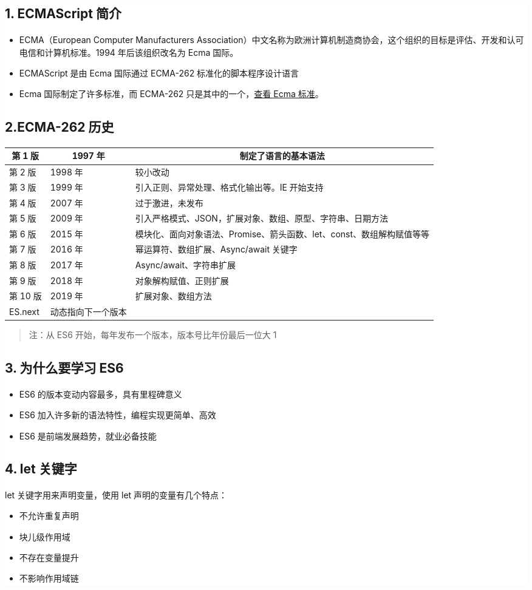 ## 1. ECMAScript 简介

- ECMA（European Computer Manufacturers Association）中文名称为欧洲计算机制造商协会，这个组织的目标是评估、开发和认可电信和计算机标准。1994 年后该组织改名为 Ecma 国际。

- ECMAScript 是由 Ecma 国际通过 ECMA-262 标准化的脚本程序设计语言

- Ecma 国际制定了许多标准，而 ECMA-262 只是其中的一个，[查看 Ecma 标准](http://www.ecma-international.org/publications/standards/Standard.htm)。

## 2.ECMA-262 历史

| 第 1 版  | 1997 年            | 制定了语言的基本语法                                                  |
| -------- | ------------------ | --------------------------------------------------------------------- |
| 第 2 版  | 1998 年            | 较小改动                                                              |
| 第 3 版  | 1999 年            | 引入正则、异常处理、格式化输出等。IE 开始支持                         |
| 第 4 版  | 2007 年            | 过于激进，未发布                                                      |
| 第 5 版  | 2009 年            | 引入严格模式、JSON，扩展对象、数组、原型、字符串、日期方法            |
| 第 6 版  | 2015 年            | 模块化、面向对象语法、Promise、箭头函数、let、const、数组解构赋值等等 |
| 第 7 版  | 2016 年            | 幂运算符、数组扩展、Async/await 关键字                                |
| 第 8 版  | 2017 年            | Async/await、字符串扩展                                               |
| 第 9 版  | 2018 年            | 对象解构赋值、正则扩展                                                |
| 第 10 版 | 2019 年            | 扩展对象、数组方法                                                    |
| ES.next  | 动态指向下一个版本 |                                                                       |

> 注：从 ES6 开始，每年发布一个版本，版本号比年份最后一位大 1

## 3. 为什么要学习 ES6

- ES6 的版本变动内容最多，具有里程碑意义

- ES6 加入许多新的语法特性，编程实现更简单、高效

- ES6 是前端发展趋势，就业必备技能

## 4. let 关键字

let 关键字用来声明变量，使用 let 声明的变量有几个特点：

- 不允许重复声明

- 块儿级作用域

- 不存在变量提升

- 不影响作用域链
